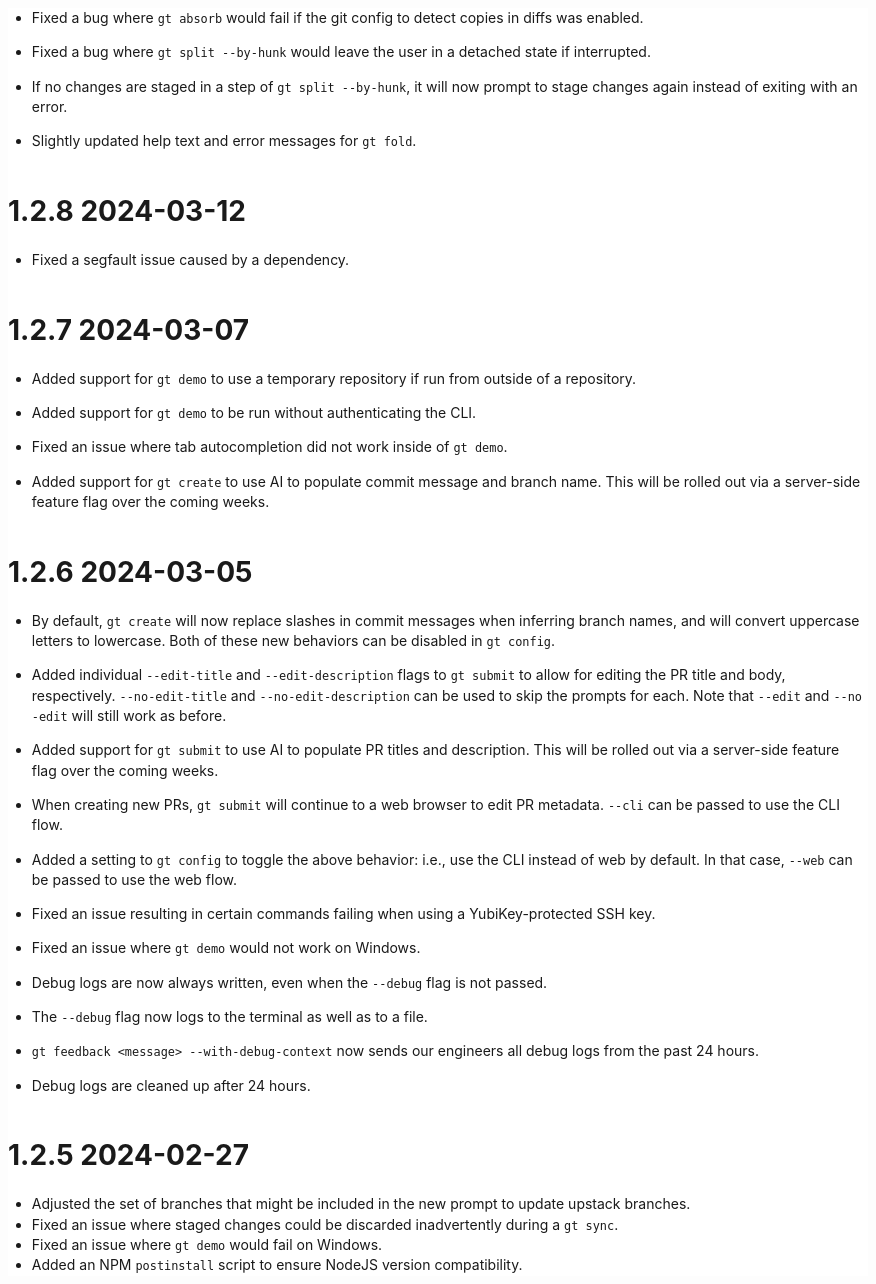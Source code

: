 - Fixed a bug where `gt absorb` would fail if the git config to detect copies in diffs was enabled.
- Fixed a bug where `gt split --by-hunk` would leave the user in a detached state if interrupted.
- If no changes are staged in a step of `gt split --by-hunk`, it will now prompt to stage changes again instead of exiting with an error.

- Slightly updated help text and error messages for `gt fold`.

# 1.2.8 2024-03-12

- Fixed a segfault issue caused by a dependency.

# 1.2.7 2024-03-07

- Added support for `gt demo` to use a temporary repository if run from outside of a repository.
- Added support for `gt demo` to be run without authenticating the CLI.
- Fixed an issue where tab autocompletion did not work inside of `gt demo`.

- Added support for `gt create` to use AI to populate commit message and branch name. This will be rolled out via a server-side feature flag over the coming weeks.

# 1.2.6 2024-03-05

- By default, `gt create` will now replace slashes in commit messages when inferring branch names, and will convert uppercase letters to lowercase. Both of these new behaviors can be disabled in `gt config`.
- Added individual `--edit-title` and `--edit-description` flags to `gt submit` to allow for editing the PR title and body, respectively. `--no-edit-title` and `--no-edit-description` can be used to skip the prompts for each. Note that `--edit` and `--no-edit` will still work as before.
- Added support for `gt submit` to use AI to populate PR titles and description. This will be rolled out via a server-side feature flag over the coming weeks.
- When creating new PRs, `gt submit` will continue to a web browser to edit PR metadata. `--cli` can be passed to use the CLI flow.
- Added a setting to `gt config` to toggle the above behavior: i.e., use the CLI instead of web by default. In that case, `--web` can be passed to use the web flow.

- Fixed an issue resulting in certain commands failing when using a YubiKey-protected SSH key.
- Fixed an issue where `gt demo` would not work on Windows.

- Debug logs are now always written, even when the `--debug` flag is not passed.
- The `--debug` flag now logs to the terminal as well as to a file.
- `gt feedback <message> --with-debug-context` now sends our engineers all debug logs from the past 24 hours.
- Debug logs are cleaned up after 24 hours.

# 1.2.5 2024-02-27

- Adjusted the set of branches that might be included in the new prompt to update upstack branches.
- Fixed an issue where staged changes could be discarded inadvertently during a `gt sync`.
- Fixed an issue where `gt demo` would fail on Windows.
- Added an NPM `postinstall` script to ensure NodeJS version compatibility.
